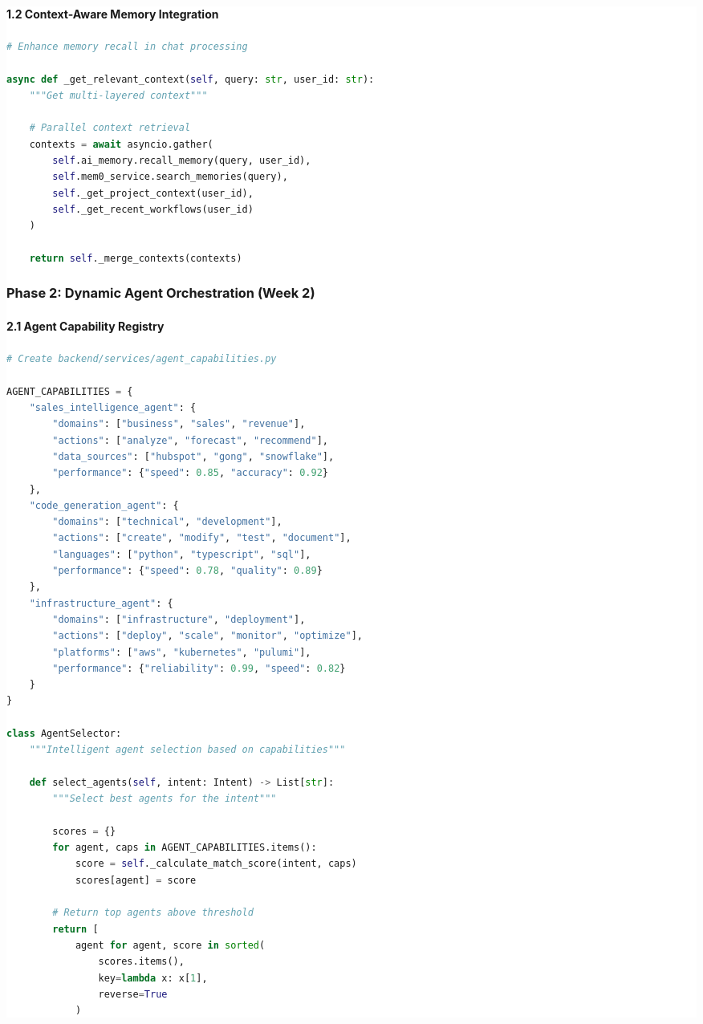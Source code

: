 
#### 1.2 Context-Aware Memory Integration
```python
# Enhance memory recall in chat processing

async def _get_relevant_context(self, query: str, user_id: str):
    """Get multi-layered context"""
    
    # Parallel context retrieval
    contexts = await asyncio.gather(
        self.ai_memory.recall_memory(query, user_id),
        self.mem0_service.search_memories(query),
        self._get_project_context(user_id),
        self._get_recent_workflows(user_id)
    )
    
    return self._merge_contexts(contexts)
```

### Phase 2: Dynamic Agent Orchestration (Week 2)

#### 2.1 Agent Capability Registry
```python
# Create backend/services/agent_capabilities.py

AGENT_CAPABILITIES = {
    "sales_intelligence_agent": {
        "domains": ["business", "sales", "revenue"],
        "actions": ["analyze", "forecast", "recommend"],
        "data_sources": ["hubspot", "gong", "snowflake"],
        "performance": {"speed": 0.85, "accuracy": 0.92}
    },
    "code_generation_agent": {
        "domains": ["technical", "development"],
        "actions": ["create", "modify", "test", "document"],
        "languages": ["python", "typescript", "sql"],
        "performance": {"speed": 0.78, "quality": 0.89}
    },
    "infrastructure_agent": {
        "domains": ["infrastructure", "deployment"],
        "actions": ["deploy", "scale", "monitor", "optimize"],
        "platforms": ["aws", "kubernetes", "pulumi"],
        "performance": {"reliability": 0.99, "speed": 0.82}
    }
}

class AgentSelector:
    """Intelligent agent selection based on capabilities"""
    
    def select_agents(self, intent: Intent) -> List[str]:
        """Select best agents for the intent"""
        
        scores = {}
        for agent, caps in AGENT_CAPABILITIES.items():
            score = self._calculate_match_score(intent, caps)
            scores[agent] = score
            
        # Return top agents above threshold
        return [
            agent for agent, score in sorted(
                scores.items(), 
                key=lambda x: x[1], 
                reverse=True
            )
```